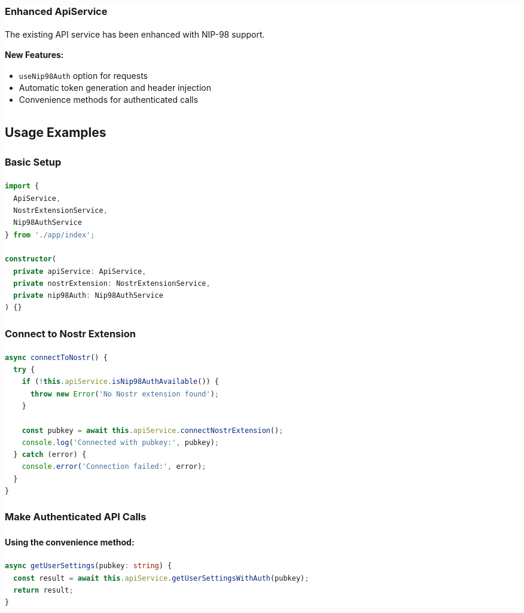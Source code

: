 ### Enhanced ApiService

The existing API service has been enhanced with NIP-98 support.

**New Features:**
- `useNip98Auth` option for requests
- Automatic token generation and header injection
- Convenience methods for authenticated calls

## Usage Examples

### Basic Setup

```typescript
import { 
  ApiService, 
  NostrExtensionService, 
  Nip98AuthService 
} from './app/index';

constructor(
  private apiService: ApiService,
  private nostrExtension: NostrExtensionService,
  private nip98Auth: Nip98AuthService
) {}
```

### Connect to Nostr Extension

```typescript
async connectToNostr() {
  try {
    if (!this.apiService.isNip98AuthAvailable()) {
      throw new Error('No Nostr extension found');
    }
    
    const pubkey = await this.apiService.connectNostrExtension();
    console.log('Connected with pubkey:', pubkey);
  } catch (error) {
    console.error('Connection failed:', error);
  }
}
```

### Make Authenticated API Calls

#### Using the convenience method:

```typescript
async getUserSettings(pubkey: string) {
  const result = await this.apiService.getUserSettingsWithAuth(pubkey);
  return result;
}
```
